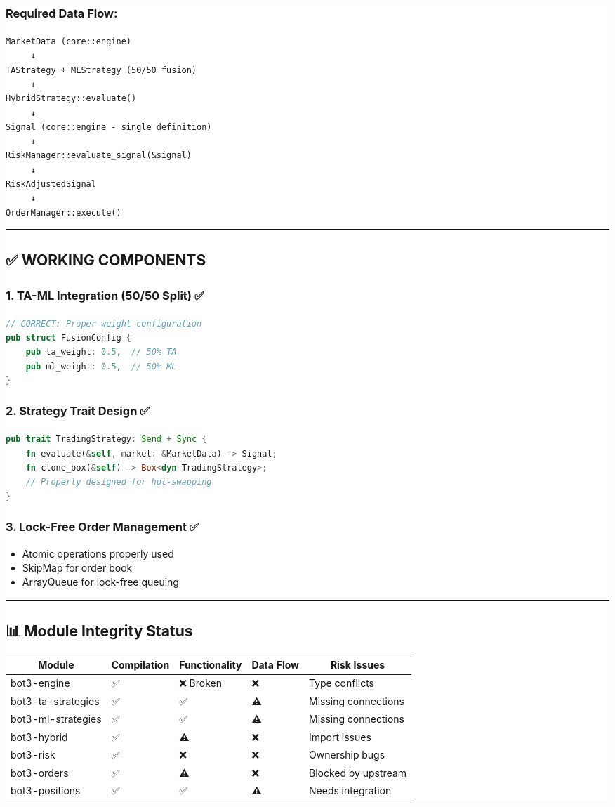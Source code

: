 ### Required Data Flow:
```
MarketData (core::engine)
     ↓
TAStrategy + MLStrategy (50/50 fusion)
     ↓
HybridStrategy::evaluate()
     ↓
Signal (core::engine - single definition)
     ↓
RiskManager::evaluate_signal(&signal)
     ↓
RiskAdjustedSignal
     ↓
OrderManager::execute()
```

---

## ✅ WORKING COMPONENTS

### 1. TA-ML Integration (50/50 Split) ✅
```rust
// CORRECT: Proper weight configuration
pub struct FusionConfig {
    pub ta_weight: 0.5,  // 50% TA
    pub ml_weight: 0.5,  // 50% ML
}
```

### 2. Strategy Trait Design ✅
```rust
pub trait TradingStrategy: Send + Sync {
    fn evaluate(&self, market: &MarketData) -> Signal;
    fn clone_box(&self) -> Box<dyn TradingStrategy>;
    // Properly designed for hot-swapping
}
```

### 3. Lock-Free Order Management ✅
- Atomic operations properly used
- SkipMap for order book
- ArrayQueue for lock-free queuing

---

## 📊 Module Integrity Status

| Module | Compilation | Functionality | Data Flow | Risk Issues |
|--------|------------|---------------|-----------|-------------|
| bot3-engine | ✅ | ❌ Broken | ❌ | Type conflicts |
| bot3-ta-strategies | ✅ | ✅ | ⚠️ | Missing connections |
| bot3-ml-strategies | ✅ | ✅ | ⚠️ | Missing connections |
| bot3-hybrid | ✅ | ⚠️ | ❌ | Import issues |
| bot3-risk | ✅ | ❌ | ❌ | Ownership bugs |
| bot3-orders | ✅ | ⚠️ | ❌ | Blocked by upstream |
| bot3-positions | ✅ | ✅ | ⚠️ | Needs integration |